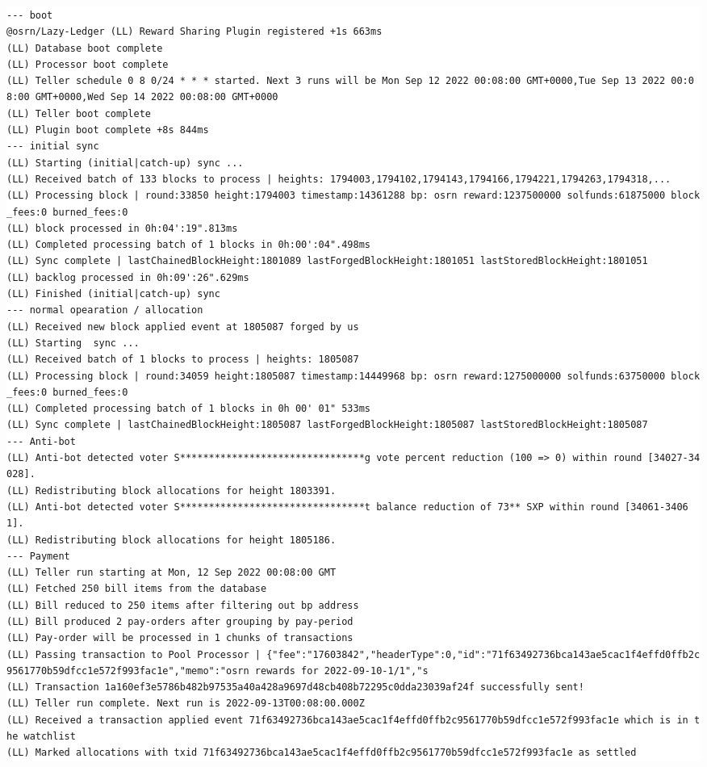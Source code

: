 ```log
--- boot
@osrn/Lazy-Ledger (LL) Reward Sharing Plugin registered +1s 663ms
(LL) Database boot complete
(LL) Processor boot complete
(LL) Teller schedule 0 8 0/24 * * * started. Next 3 runs will be Mon Sep 12 2022 00:08:00 GMT+0000,Tue Sep 13 2022 00:08:00 GMT+0000,Wed Sep 14 2022 00:08:00 GMT+0000
(LL) Teller boot complete
(LL) Plugin boot complete +8s 844ms
--- initial sync
(LL) Starting (initial|catch-up) sync ...
(LL) Received batch of 133 blocks to process | heights: 1794003,1794102,1794143,1794166,1794221,1794263,1794318,...
(LL) Processing block | round:33850 height:1794003 timestamp:14361288 bp: osrn reward:1237500000 solfunds:61875000 block_fees:0 burned_fees:0
(LL) block processed in 0h:04':19".813ms
(LL) Completed processing batch of 1 blocks in 0h:00':04".498ms
(LL) Sync complete | lastChainedBlockHeight:1801089 lastForgedBlockHeight:1801051 lastStoredBlockHeight:1801051
(LL) backlog processed in 0h:09':26".629ms
(LL) Finished (initial|catch-up) sync
--- normal opearation / allocation
(LL) Received new block applied event at 1805087 forged by us
(LL) Starting  sync ...
(LL) Received batch of 1 blocks to process | heights: 1805087
(LL) Processing block | round:34059 height:1805087 timestamp:14449968 bp: osrn reward:1275000000 solfunds:63750000 block_fees:0 burned_fees:0
(LL) Completed processing batch of 1 blocks in 0h 00' 01" 533ms
(LL) Sync complete | lastChainedBlockHeight:1805087 lastForgedBlockHeight:1805087 lastStoredBlockHeight:1805087
--- Anti-bot
(LL) Anti-bot detected voter S********************************g vote percent reduction (100 => 0) within round [34027-34028].
(LL) Redistributing block allocations for height 1803391.
(LL) Anti-bot detected voter S********************************t balance reduction of 73** SXP within round [34061-34061].
(LL) Redistributing block allocations for height 1805186.
--- Payment
(LL) Teller run starting at Mon, 12 Sep 2022 00:08:00 GMT
(LL) Fetched 250 bill items from the database
(LL) Bill reduced to 250 items after filtering out bp address
(LL) Bill produced 2 pay-orders after grouping by pay-period
(LL) Pay-order will be processed in 1 chunks of transactions
(LL) Passing transaction to Pool Processor | {"fee":"17603842","headerType":0,"id":"71f63492736bca143ae5cac1f4effd0ffb2c9561770b59dfcc1e572f993fac1e","memo":"osrn rewards for 2022-09-10-1/1","s
(LL) Transaction 1a160ef3e5786b482b97535a40a428a9697d48cb408b72295c0dda23039af24f successfully sent!
(LL) Teller run complete. Next run is 2022-09-13T00:08:00.000Z
(LL) Received a transaction applied event 71f63492736bca143ae5cac1f4effd0ffb2c9561770b59dfcc1e572f993fac1e which is in the watchlist
(LL) Marked allocations with txid 71f63492736bca143ae5cac1f4effd0ffb2c9561770b59dfcc1e572f993fac1e as settled
```


[^1]: block reward less protocol level fund donations
[^2]: block transaction fees less burned fees
[^3]: valid amount after mincap, maxcap, blacklist and anti-bot processing
[^4]: `~/.local/share/solar-core/{mainnet|testnet}/lltbw/lazy-ledger.sqlite`